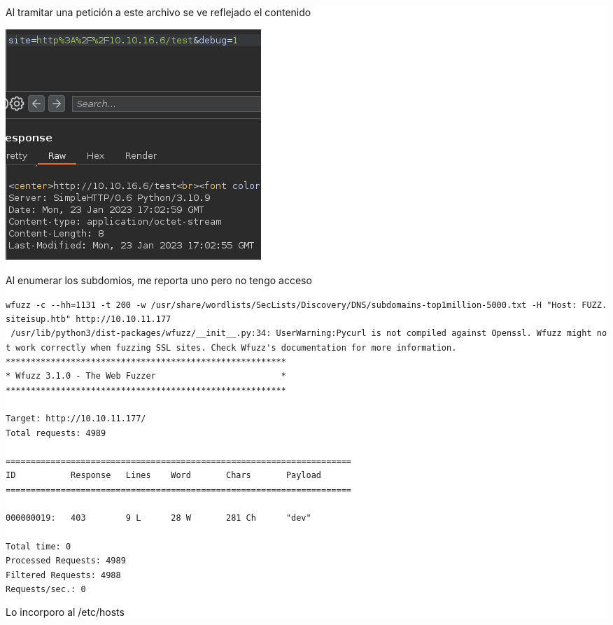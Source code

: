 Al tramitar una petición a este archivo se ve reflejado el contenido

<img src="/writeups/assets/img/Updown-htb/4.png" alt="">

Al enumerar los subdomios, me reporta uno pero no tengo acceso

```null
wfuzz -c --hh=1131 -t 200 -w /usr/share/wordlists/SecLists/Discovery/DNS/subdomains-top1million-5000.txt -H "Host: FUZZ.siteisup.htb" http://10.10.11.177
 /usr/lib/python3/dist-packages/wfuzz/__init__.py:34: UserWarning:Pycurl is not compiled against Openssl. Wfuzz might not work correctly when fuzzing SSL sites. Check Wfuzz's documentation for more information.
********************************************************
* Wfuzz 3.1.0 - The Web Fuzzer                         *
********************************************************

Target: http://10.10.11.177/
Total requests: 4989

=====================================================================
ID           Response   Lines    Word       Chars       Payload                                                                                                                                         
=====================================================================

000000019:   403        9 L      28 W       281 Ch      "dev"                                                                                                                                           

Total time: 0
Processed Requests: 4989
Filtered Requests: 4988
Requests/sec.: 0
```

Lo incorporo al /etc/hosts
